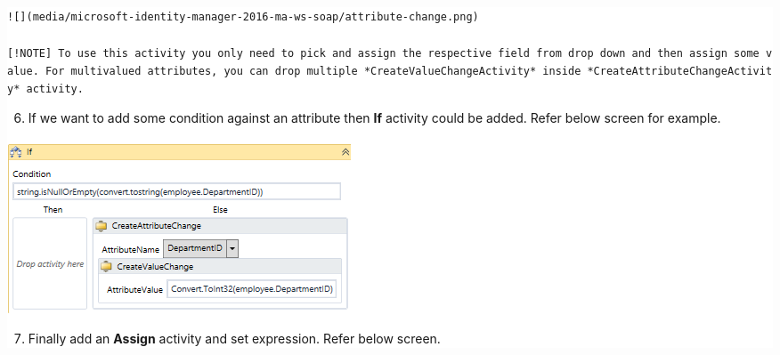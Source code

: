     ![](media/microsoft-identity-manager-2016-ma-ws-soap/attribute-change.png)

    [!NOTE] To use this activity you only need to pick and assign the respective field from drop down and then assign some value. For multivalued attributes, you can drop multiple *CreateValueChangeActivity* inside *CreateAttributeChangeActivity* activity.

6.  If we want to add some condition against an attribute then **If** activity could be added. Refer below screen for example.

  ![](media/microsoft-identity-manager-2016-ma-ws-soap/if.png)

7.  Finally add an **Assign** activity and set expression. Refer below screen.
